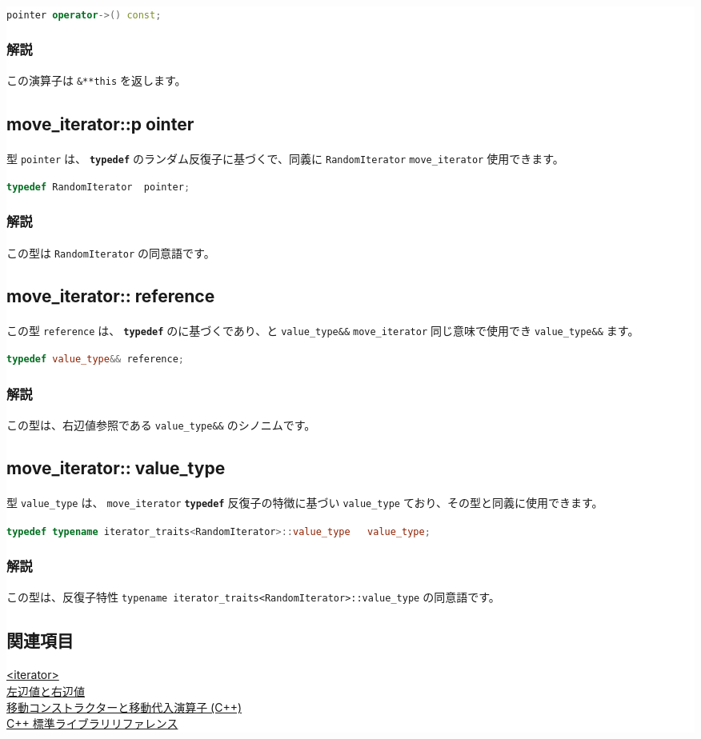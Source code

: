 ```cpp
pointer operator->() const;
```

### <a name="remarks"></a>解説

この演算子は `&**this` を返します。

## <a name="move_iteratorpointer"></a><a name="pointer"></a> move_iterator::p ointer

型 `pointer` は、 **`typedef`** のランダム反復子に基づくで、同義に `RandomIterator` `move_iterator` 使用できます。

```cpp
typedef RandomIterator  pointer;
```

### <a name="remarks"></a>解説

この型は `RandomIterator` の同意語です。

## <a name="move_iteratorreference"></a><a name="reference"></a> move_iterator:: reference

この型 `reference` は、 **`typedef`** のに基づくであり、と `value_type&&` `move_iterator` 同じ意味で使用でき `value_type&&` ます。

```cpp
typedef value_type&& reference;
```

### <a name="remarks"></a>解説

この型は、右辺値参照である `value_type&&` のシノニムです。

## <a name="move_iteratorvalue_type"></a><a name="value_type"></a> move_iterator:: value_type

型 `value_type` は、 `move_iterator` **`typedef`** 反復子の特徴に基づい `value_type` ており、その型と同義に使用できます。

```cpp
typedef typename iterator_traits<RandomIterator>::value_type   value_type;
```

### <a name="remarks"></a>解説

この型は、反復子特性 `typename iterator_traits<RandomIterator>::value_type` の同意語です。

## <a name="see-also"></a>関連項目

[\<iterator>](../standard-library/iterator.md)\
[左辺値と右辺値](../cpp/lvalues-and-rvalues-visual-cpp.md)\
[移動コンストラクターと移動代入演算子 (C++)](../cpp/move-constructors-and-move-assignment-operators-cpp.md)\
[C++ 標準ライブラリリファレンス](../standard-library/cpp-standard-library-reference.md)
